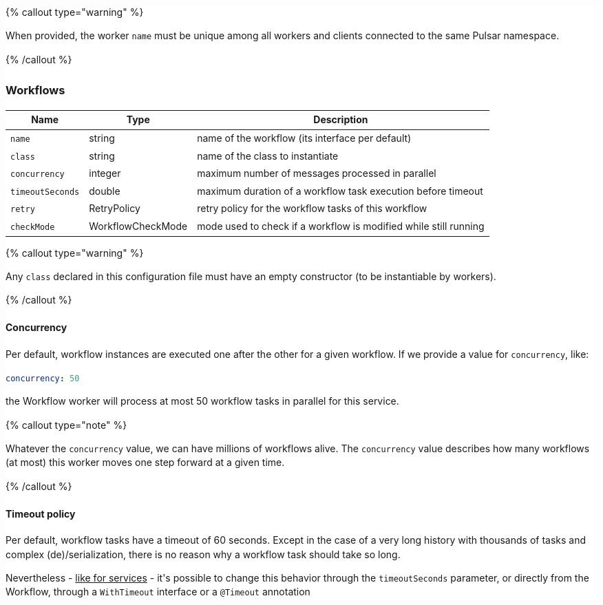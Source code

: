 {% callout type="warning"  %}

When provided, the worker `name` must be unique among all workers and clients connected to the same Pulsar namespace.

{% /callout  %}

### Workflows

| Name                 | Type              | Description                                                      |
| -------------------- | ----------------- | ---------------------------------------------------------------- |
| `name`             | string            | name of the workflow (its interface per default)                 |
| `class`            | string            | name of the class to instantiate                                 |
| `concurrency`      | integer           | maximum number of messages processed in parallel                 |
| `timeoutSeconds` | double            | maximum duration of a workflow task execution before timeout     |
| `retry`            | RetryPolicy       | retry policy for the workflow tasks of this workflow             |
| `checkMode`        | WorkflowCheckMode | mode used to check if a workflow is modified while still running |

{% callout type="warning"  %}

Any `class` declared in this configuration file must have an empty constructor (to be instantiable by workers).

{% /callout  %}

#### Concurrency

Per default, workflow instances are executed one after the other for a given workflow. If we provide a value for `concurrency`, like:

```yaml
concurrency: 50
```

the Workflow worker will process at most 50 workflow tasks in parallel for this service.

{% callout type="note"  %}

Whatever the `concurrency` value, we can have millions of workflows alive.
The `concurrency` value describes how many workflows (at most) this worker moves one step forward at a given time.

{% /callout  %}

#### Timeout policy

Per default, workflow tasks have a timeout of 60 seconds.
Except in the case of a very long history with thousands of tasks and complex (de)/serialization, there is no reason why a workflow task should take so long.

Nevertheless - [like for services](/docs/services/syntax#task-timeout) - it's possible to change this behavior through the `timeoutSeconds` parameter, or directly from the Workflow, through a `WithTimeout` interface or a `@Timeout` annotation
